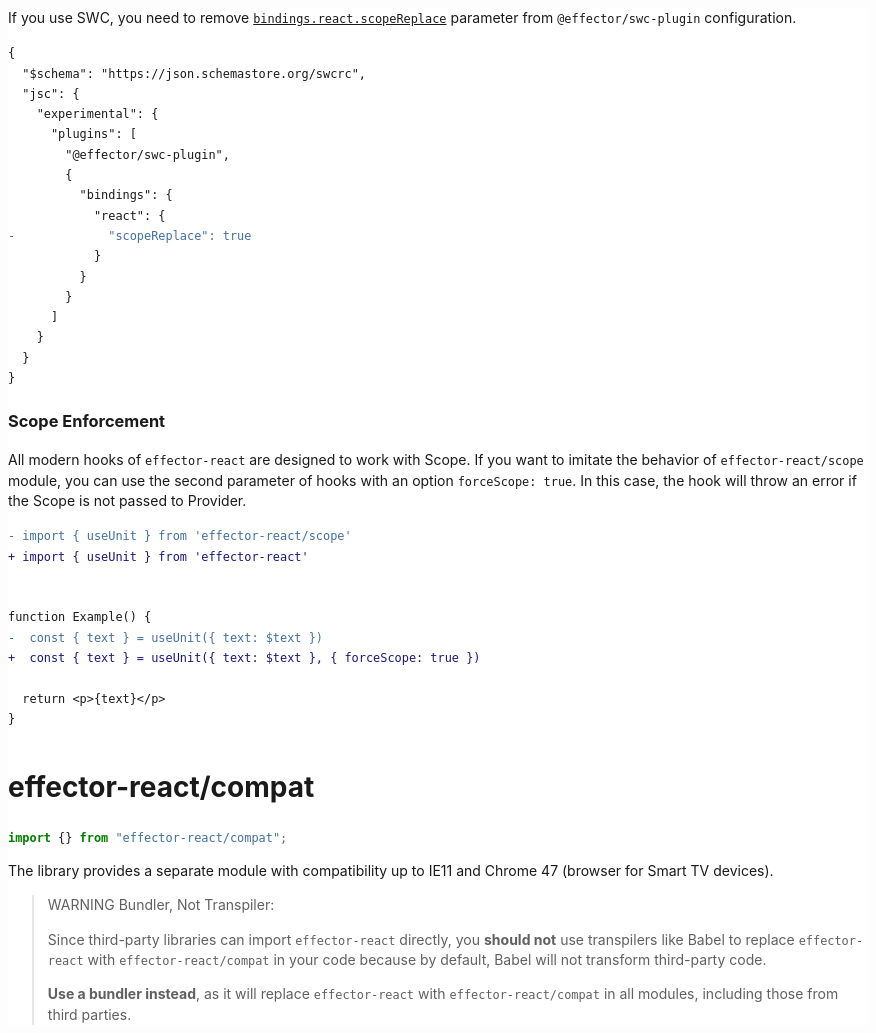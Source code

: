 If you use SWC, you need to remove [`bindings.react.scopeReplace`](https://github.com/effector/swc-plugin#bindings) parameter from `@effector/swc-plugin` configuration.

```diff
{
  "$schema": "https://json.schemastore.org/swcrc",
  "jsc": {
    "experimental": {
      "plugins": [
        "@effector/swc-plugin",
        {
          "bindings": {
            "react": {
-             "scopeReplace": true
            }
          }
        }
      ]
    }
  }
}
```

### Scope Enforcement

All modern hooks of `effector-react` are designed to work with Scope. If you want to imitate the behavior of `effector-react/scope` module, you can use the second parameter of hooks with an option `forceScope: true`. In this case, the hook will throw an error if the Scope is not passed to Provider.

```diff
- import { useUnit } from 'effector-react/scope'
+ import { useUnit } from 'effector-react'


function Example() {
-  const { text } = useUnit({ text: $text })
+  const { text } = useUnit({ text: $text }, { forceScope: true })

  return <p>{text}</p>
}
```


# effector-react/compat

```ts
import {} from "effector-react/compat";
```

The library provides a separate module with compatibility up to IE11 and Chrome 47 (browser for Smart TV devices).

> WARNING Bundler, Not Transpiler: 
>
> Since third-party libraries can import `effector-react` directly, you **should not** use transpilers like Babel to replace `effector-react` with `effector-react/compat` in your code because by default, Babel will not transform third-party code.
>
> **Use a bundler instead**, as it will replace `effector-react` with `effector-react/compat` in all modules, including those from third parties.
